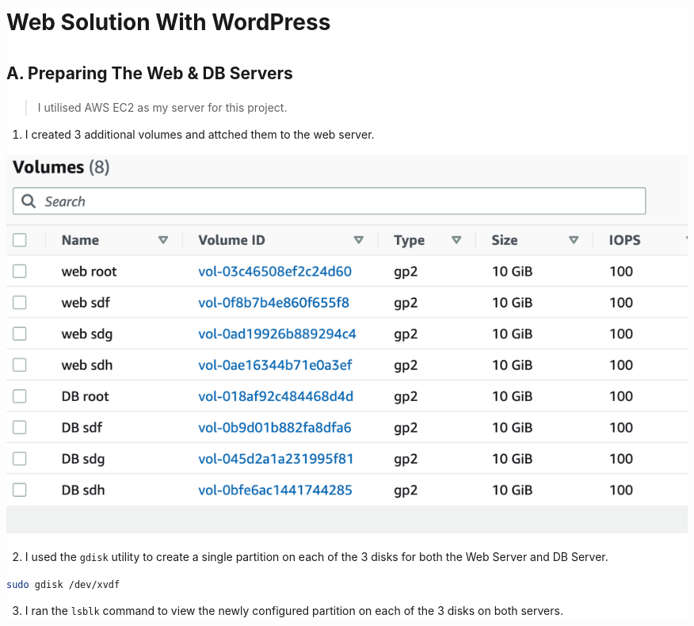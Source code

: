 # Web Solution With WordPress

 ## A.  **Preparing The Web & DB Servers**

> I utilised AWS EC2 as my server for this project. 

1. I created 3 additional volumes and attched them to the web server.

![Screenshot](https://github.com/ardamz/PersonalDemos/blob/main/6.%20Project%206%20Web%20Solution%20with%20WordPress/Volumes.png)

2. I used the `gdisk` utility to create a single partition on each of the 3 disks for both the Web Server and DB Server.
 ```bash 
sudo gdisk /dev/xvdf
```
3. I ran the `lsblk` command to view the newly configured partition on each of the 3 disks on both servers.
